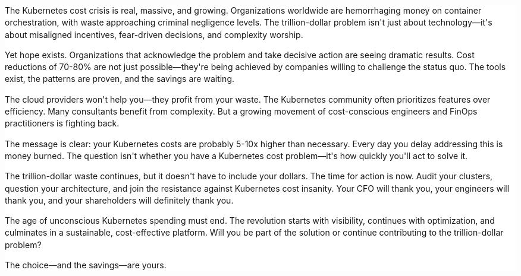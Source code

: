 The Kubernetes cost crisis is real, massive, and growing. Organizations worldwide are hemorrhaging money on container orchestration, with waste approaching criminal negligence levels. The trillion-dollar problem isn't just about technology—it's about misaligned incentives, fear-driven decisions, and complexity worship.

Yet hope exists. Organizations that acknowledge the problem and take decisive action are seeing dramatic results. Cost reductions of 70-80% are not just possible—they're being achieved by companies willing to challenge the status quo. The tools exist, the patterns are proven, and the savings are waiting.

The cloud providers won't help you—they profit from your waste. The Kubernetes community often prioritizes features over efficiency. Many consultants benefit from complexity. But a growing movement of cost-conscious engineers and FinOps practitioners is fighting back.

The message is clear: your Kubernetes costs are probably 5-10x higher than necessary. Every day you delay addressing this is money burned. The question isn't whether you have a Kubernetes cost problem—it's how quickly you'll act to solve it.

The trillion-dollar waste continues, but it doesn't have to include your dollars. The time for action is now. Audit your clusters, question your architecture, and join the resistance against Kubernetes cost insanity. Your CFO will thank you, your engineers will thank you, and your shareholders will definitely thank you.

The age of unconscious Kubernetes spending must end. The revolution starts with visibility, continues with optimization, and culminates in a sustainable, cost-effective platform. Will you be part of the solution or continue contributing to the trillion-dollar problem?

The choice—and the savings—are yours.